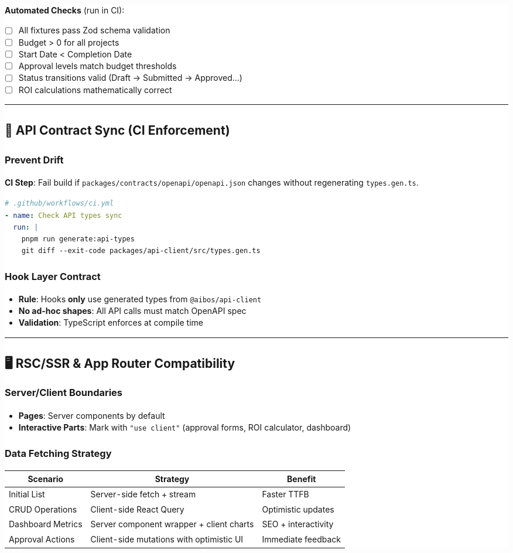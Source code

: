 **Automated Checks** (run in CI):

- [ ] All fixtures pass Zod schema validation
- [ ] Budget > 0 for all projects
- [ ] Start Date < Completion Date
- [ ] Approval levels match budget thresholds
- [ ] Status transitions valid (Draft → Submitted → Approved...)
- [ ] ROI calculations mathematically correct

---

## 🔗 API Contract Sync (CI Enforcement)

### Prevent Drift

**CI Step**: Fail build if `packages/contracts/openapi/openapi.json` changes without regenerating `types.gen.ts`.

```yaml
# .github/workflows/ci.yml
- name: Check API types sync
  run: |
    pnpm run generate:api-types
    git diff --exit-code packages/api-client/src/types.gen.ts
```

### Hook Layer Contract

- **Rule**: Hooks **only** use generated types from `@aibos/api-client`
- **No ad-hoc shapes**: All API calls must match OpenAPI spec
- **Validation**: TypeScript enforces at compile time

---

## 🖥️ RSC/SSR & App Router Compatibility

### Server/Client Boundaries

- **Pages**: Server components by default
- **Interactive Parts**: Mark with `"use client"` (approval forms, ROI calculator, dashboard)

### Data Fetching Strategy

| Scenario          | Strategy                                 | Benefit             |
| ----------------- | ---------------------------------------- | ------------------- |
| Initial List      | Server-side fetch + stream               | Faster TTFB         |
| CRUD Operations   | Client-side React Query                  | Optimistic updates  |
| Dashboard Metrics | Server component wrapper + client charts | SEO + interactivity |
| Approval Actions  | Client-side mutations with optimistic UI | Immediate feedback  |
